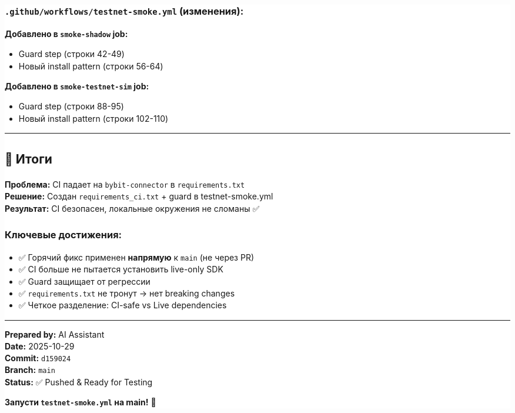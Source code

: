 ### `.github/workflows/testnet-smoke.yml` (изменения):

**Добавлено в `smoke-shadow` job:**
- Guard step (строки 42-49)
- Новый install pattern (строки 56-64)

**Добавлено в `smoke-testnet-sim` job:**
- Guard step (строки 88-95)
- Новый install pattern (строки 102-110)

---

## 🎯 Итоги

**Проблема:** CI падает на `bybit-connector` в `requirements.txt`  
**Решение:** Создан `requirements_ci.txt` + guard в testnet-smoke.yml  
**Результат:** CI безопасен, локальные окружения не сломаны ✅

### Ключевые достижения:
- ✅ Горячий фикс применен **напрямую** к `main` (не через PR)
- ✅ CI больше не пытается установить live-only SDK
- ✅ Guard защищает от регрессии
- ✅ `requirements.txt` не тронут → нет breaking changes
- ✅ Четкое разделение: CI-safe vs Live dependencies

---

**Prepared by:** AI Assistant  
**Date:** 2025-10-29  
**Commit:** `d159024`  
**Branch:** `main`  
**Status:** ✅ Pushed & Ready for Testing

**Запусти `testnet-smoke.yml` на main!** 🚀

